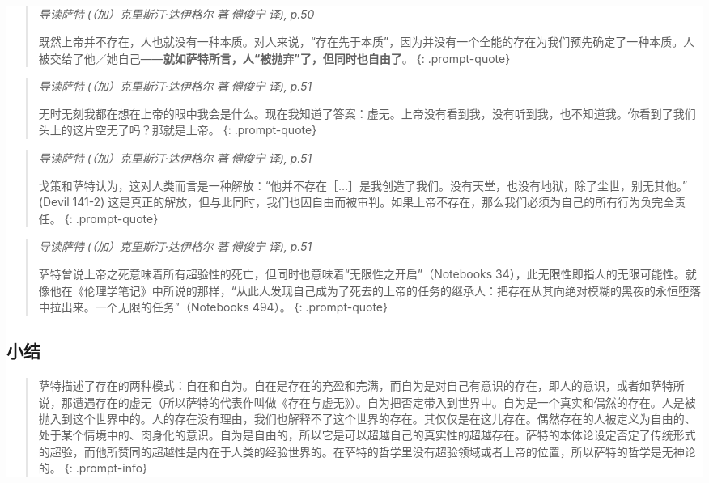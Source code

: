 > *导读萨特 (（加）克里斯汀·达伊格尔 著 傅俊宁 译), p.50*
>
>既然上帝并不存在，人也就没有一种本质。对人来说，“存在先于本质”，因为并没有一个全能的存在为我们预先确定了一种本质。人被交给了他／她自己——**就如萨特所言，人“被抛弃”了，但同时也自由了**。
{: .prompt-quote}

> *导读萨特 (（加）克里斯汀·达伊格尔 著 傅俊宁 译), p.51*
>
>无时无刻我都在想在上帝的眼中我会是什么。现在我知道了答案：虚无。上帝没有看到我，没有听到我，也不知道我。你看到了我们头上的这片空无了吗？那就是上帝。
{: .prompt-quote}

> *导读萨特 (（加）克里斯汀·达伊格尔 著 傅俊宁 译), p.51*
>
>戈策和萨特认为，这对人类而言是一种解放：“他并不存在［…］是我创造了我们。没有天堂，也没有地狱，除了尘世，别无其他。” (Devil 141-2) 这是真正的解放，但与此同时，我们也因自由而被审判。如果上帝不存在，那么我们必须为自己的所有行为负完全责任。
{: .prompt-quote}

> *导读萨特 (（加）克里斯汀·达伊格尔 著 傅俊宁 译), p.51*
>
>萨特曾说上帝之死意味着所有超验性的死亡，但同时也意味着“无限性之开启”（Notebooks 34），此无限性即指人的无限可能性。就像他在《伦理学笔记》中所说的那样，“从此人发现自己成为了死去的上帝的任务的继承人：把存在从其向绝对模糊的黑夜的永恒堕落中拉出来。一个无限的任务”（Notebooks 494）。
{: .prompt-quote}

## 小结

>萨特描述了存在的两种模式：自在和自为。自在是存在的充盈和完满，而自为是对自己有意识的存在，即人的意识，或者如萨特所说，那遭遇存在的虚无（所以萨特的代表作叫做《存在与虚无》）。自为把否定带入到世界中。自为是一个真实和偶然的存在。人是被抛入到这个世界中的。人的存在没有理由，我们也解释不了这个世界的存在。其仅仅是在这儿存在。偶然存在的人被定义为自由的、处于某个情境中的、肉身化的意识。自为是自由的，所以它是可以超越自己的真实性的超越存在。萨特的本体论设定否定了传统形式的超验，而他所赞同的超越性是内在于人类的经验世界的。在萨特的哲学里没有超验领域或者上帝的位置，所以萨特的哲学是无神论的。
{: .prompt-info}

